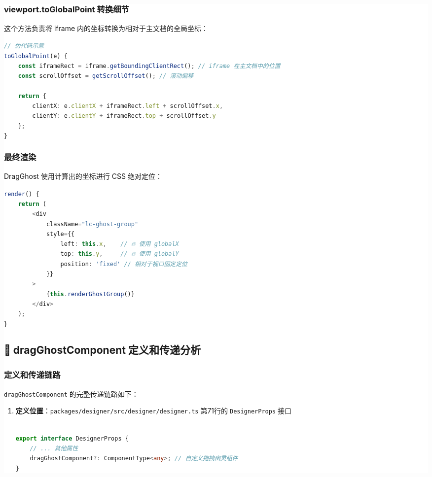 ### **viewport.toGlobalPoint 转换细节**

这个方法负责将 iframe 内的坐标转换为相对于主文档的全局坐标：

```typescript
// 伪代码示意
toGlobalPoint(e) {
    const iframeRect = iframe.getBoundingClientRect(); // iframe 在主文档中的位置
    const scrollOffset = getScrollOffset(); // 滚动偏移

    return {
        clientX: e.clientX + iframeRect.left + scrollOffset.x,
        clientY: e.clientY + iframeRect.top + scrollOffset.y
    };
}
```

### **最终渲染**

DragGhost 使用计算出的坐标进行 CSS 绝对定位：

```typescript
render() {
    return (
        <div
            className="lc-ghost-group"
            style={{
                left: this.x,    // 🔥 使用 globalX
                top: this.y,     // 🔥 使用 globalY
                position: 'fixed' // 相对于视口固定定位
            }}
        >
            {this.renderGhostGroup()}
        </div>
    );
}
```

## 🔧 dragGhostComponent 定义和传递分析

### **定义和传递链路**

`dragGhostComponent` 的完整传递链路如下：

1. **定义位置**：`packages/designer/src/designer/designer.ts` 第71行的 `DesignerProps` 接口

   ```typescript

   export interface DesignerProps {
       // ... 其他属性
       dragGhostComponent?: ComponentType<any>; // 自定义拖拽幽灵组件
   }
   ```
